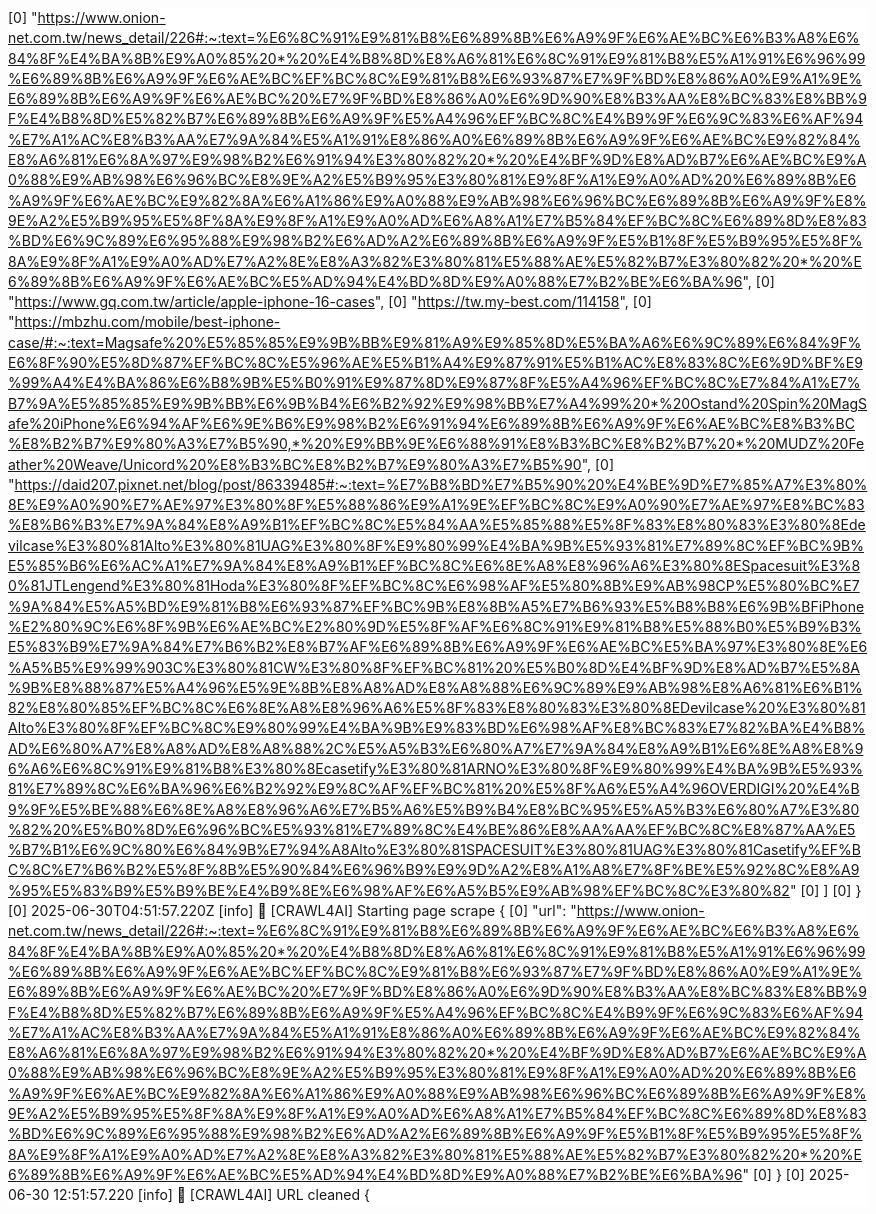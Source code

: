 [0]     "https://www.onion-net.com.tw/news_detail/226#:~:text=%E6%8C%91%E9%81%B8%E6%89%8B%E6%A9%9F%E6%AE%BC%E6%B3%A8%E6%84%8F%E4%BA%8B%E9%A0%85%20*%20%E4%B8%8D%E8%A6%81%E6%8C%91%E9%81%B8%E5%A1%91%E6%96%99%E6%89%8B%E6%A9%9F%E6%AE%BC%EF%BC%8C%E9%81%B8%E6%93%87%E7%9F%BD%E8%86%A0%E9%A1%9E%E6%89%8B%E6%A9%9F%E6%AE%BC%20%E7%9F%BD%E8%86%A0%E6%9D%90%E8%B3%AA%E8%BC%83%E8%BB%9F%E4%B8%8D%E5%82%B7%E6%89%8B%E6%A9%9F%E5%A4%96%EF%BC%8C%E4%B9%9F%E6%9C%83%E6%AF%94%E7%A1%AC%E8%B3%AA%E7%9A%84%E5%A1%91%E8%86%A0%E6%89%8B%E6%A9%9F%E6%AE%BC%E9%82%84%E8%A6%81%E6%8A%97%E9%98%B2%E6%91%94%E3%80%82%20*%20%E4%BF%9D%E8%AD%B7%E6%AE%BC%E9%A0%88%E9%AB%98%E6%96%BC%E8%9E%A2%E5%B9%95%E3%80%81%E9%8F%A1%E9%A0%AD%20%E6%89%8B%E6%A9%9F%E6%AE%BC%E9%82%8A%E6%A1%86%E9%A0%88%E9%AB%98%E6%96%BC%E6%89%8B%E6%A9%9F%E8%9E%A2%E5%B9%95%E5%8F%8A%E9%8F%A1%E9%A0%AD%E6%A8%A1%E7%B5%84%EF%BC%8C%E6%89%8D%E8%83%BD%E6%9C%89%E6%95%88%E9%98%B2%E6%AD%A2%E6%89%8B%E6%A9%9F%E5%B1%8F%E5%B9%95%E5%8F%8A%E9%8F%A1%E9%A0%AD%E7%A2%8E%E8%A3%82%E3%80%81%E5%88%AE%E5%82%B7%E3%80%82%20*%20%E6%89%8B%E6%A9%9F%E6%AE%BC%E5%AD%94%E4%BD%8D%E9%A0%88%E7%B2%BE%E6%BA%96",
[0]     "https://www.gq.com.tw/article/apple-iphone-16-cases",
[0]     "https://tw.my-best.com/114158",
[0]     "https://mbzhu.com/mobile/best-iphone-case/#:~:text=Magsafe%20%E5%85%85%E9%9B%BB%E9%81%A9%E9%85%8D%E5%BA%A6%E6%9C%89%E6%84%9F%E6%8F%90%E5%8D%87%EF%BC%8C%E5%96%AE%E5%B1%A4%E9%87%91%E5%B1%AC%E8%83%8C%E6%9D%BF%E9%99%A4%E4%BA%86%E6%B8%9B%E5%B0%91%E9%87%8D%E9%87%8F%E5%A4%96%EF%BC%8C%E7%84%A1%E7%B7%9A%E5%85%85%E9%9B%BB%E6%9B%B4%E6%B2%92%E9%98%BB%E7%A4%99%20*%20Ostand%20Spin%20MagSafe%20iPhone%E6%94%AF%E6%9E%B6%E9%98%B2%E6%91%94%E6%89%8B%E6%A9%9F%E6%AE%BC%E8%B3%BC%E8%B2%B7%E9%80%A3%E7%B5%90,*%20%E9%BB%9E%E6%88%91%E8%B3%BC%E8%B2%B7%20*%20MUDZ%20Feather%20Weave/Unicord%20%E8%B3%BC%E8%B2%B7%E9%80%A3%E7%B5%90",
[0]     "https://daid207.pixnet.net/blog/post/86339485#:~:text=%E7%B8%BD%E7%B5%90%20%E4%BE%9D%E7%85%A7%E3%80%8E%E9%A0%90%E7%AE%97%E3%80%8F%E5%88%86%E9%A1%9E%EF%BC%8C%E9%A0%90%E7%AE%97%E8%BC%83%E8%B6%B3%E7%9A%84%E8%A9%B1%EF%BC%8C%E5%84%AA%E5%85%88%E5%8F%83%E8%80%83%E3%80%8Edevilcase%E3%80%81Alto%E3%80%81UAG%E3%80%8F%E9%80%99%E4%BA%9B%E5%93%81%E7%89%8C%EF%BC%9B%E5%85%B6%E6%AC%A1%E7%9A%84%E8%A9%B1%EF%BC%8C%E6%8E%A8%E8%96%A6%E3%80%8ESpacesuit%E3%80%81JTLengend%E3%80%81Hoda%E3%80%8F%EF%BC%8C%E6%98%AF%E5%80%8B%E9%AB%98CP%E5%80%BC%E7%9A%84%E5%A5%BD%E9%81%B8%E6%93%87%EF%BC%9B%E8%8B%A5%E7%B6%93%E5%B8%B8%E6%9B%BFiPhone%E2%80%9C%E6%8F%9B%E6%AE%BC%E2%80%9D%E5%8F%AF%E6%8C%91%E9%81%B8%E5%88%B0%E5%B9%B3%E5%83%B9%E7%9A%84%E7%B6%B2%E8%B7%AF%E6%89%8B%E6%A9%9F%E6%AE%BC%E5%BA%97%E3%80%8E%E6%A5%B5%E9%99%903C%E3%80%81CW%E3%80%8F%EF%BC%81%20%E5%B0%8D%E4%BF%9D%E8%AD%B7%E5%8A%9B%E8%88%87%E5%A4%96%E5%9E%8B%E8%A8%AD%E8%A8%88%E6%9C%89%E9%AB%98%E8%A6%81%E6%B1%82%E8%80%85%EF%BC%8C%E6%8E%A8%E8%96%A6%E5%8F%83%E8%80%83%E3%80%8EDevilcase%20%E3%80%81Alto%E3%80%8F%EF%BC%8C%E9%80%99%E4%BA%9B%E9%83%BD%E6%98%AF%E8%BC%83%E7%82%BA%E4%B8%AD%E6%80%A7%E8%A8%AD%E8%A8%88%2C%E5%A5%B3%E6%80%A7%E7%9A%84%E8%A9%B1%E6%8E%A8%E8%96%A6%E6%8C%91%E9%81%B8%E3%80%8Ecasetify%E3%80%81ARNO%E3%80%8F%E9%80%99%E4%BA%9B%E5%93%81%E7%89%8C%E6%BA%96%E6%B2%92%E9%8C%AF%EF%BC%81%20%E5%8F%A6%E5%A4%96OVERDIGI%20%E4%B9%9F%E5%BE%88%E6%8E%A8%E8%96%A6%E7%B5%A6%E5%B9%B4%E8%BC%95%E5%A5%B3%E6%80%A7%E3%80%82%20%E5%B0%8D%E6%96%BC%E5%93%81%E7%89%8C%E4%BE%86%E8%AA%AA%EF%BC%8C%E8%87%AA%E5%B7%B1%E6%9C%80%E6%84%9B%E7%94%A8Alto%E3%80%81SPACESUIT%E3%80%81UAG%E3%80%81Casetify%EF%BC%8C%E7%B6%B2%E5%8F%8B%E5%90%84%E6%96%B9%E9%9D%A2%E8%A1%A8%E7%8F%BE%E5%92%8C%E8%A9%95%E5%83%B9%E5%B9%BE%E4%B9%8E%E6%98%AF%E6%A5%B5%E9%AB%98%EF%BC%8C%E3%80%82"
[0]   ]
[0] }
[0] 2025-06-30T04:51:57.220Z [info] 🤖 [CRAWL4AI] Starting page scrape {
[0]   "url": "https://www.onion-net.com.tw/news_detail/226#:~:text=%E6%8C%91%E9%81%B8%E6%89%8B%E6%A9%9F%E6%AE%BC%E6%B3%A8%E6%84%8F%E4%BA%8B%E9%A0%85%20*%20%E4%B8%8D%E8%A6%81%E6%8C%91%E9%81%B8%E5%A1%91%E6%96%99%E6%89%8B%E6%A9%9F%E6%AE%BC%EF%BC%8C%E9%81%B8%E6%93%87%E7%9F%BD%E8%86%A0%E9%A1%9E%E6%89%8B%E6%A9%9F%E6%AE%BC%20%E7%9F%BD%E8%86%A0%E6%9D%90%E8%B3%AA%E8%BC%83%E8%BB%9F%E4%B8%8D%E5%82%B7%E6%89%8B%E6%A9%9F%E5%A4%96%EF%BC%8C%E4%B9%9F%E6%9C%83%E6%AF%94%E7%A1%AC%E8%B3%AA%E7%9A%84%E5%A1%91%E8%86%A0%E6%89%8B%E6%A9%9F%E6%AE%BC%E9%82%84%E8%A6%81%E6%8A%97%E9%98%B2%E6%91%94%E3%80%82%20*%20%E4%BF%9D%E8%AD%B7%E6%AE%BC%E9%A0%88%E9%AB%98%E6%96%BC%E8%9E%A2%E5%B9%95%E3%80%81%E9%8F%A1%E9%A0%AD%20%E6%89%8B%E6%A9%9F%E6%AE%BC%E9%82%8A%E6%A1%86%E9%A0%88%E9%AB%98%E6%96%BC%E6%89%8B%E6%A9%9F%E8%9E%A2%E5%B9%95%E5%8F%8A%E9%8F%A1%E9%A0%AD%E6%A8%A1%E7%B5%84%EF%BC%8C%E6%89%8D%E8%83%BD%E6%9C%89%E6%95%88%E9%98%B2%E6%AD%A2%E6%89%8B%E6%A9%9F%E5%B1%8F%E5%B9%95%E5%8F%8A%E9%8F%A1%E9%A0%AD%E7%A2%8E%E8%A3%82%E3%80%81%E5%88%AE%E5%82%B7%E3%80%82%20*%20%E6%89%8B%E6%A9%9F%E6%AE%BC%E5%AD%94%E4%BD%8D%E9%A0%88%E7%B2%BE%E6%BA%96"
[0] }
[0] 2025-06-30 12:51:57.220 [info] 🧹 [CRAWL4AI] URL cleaned {